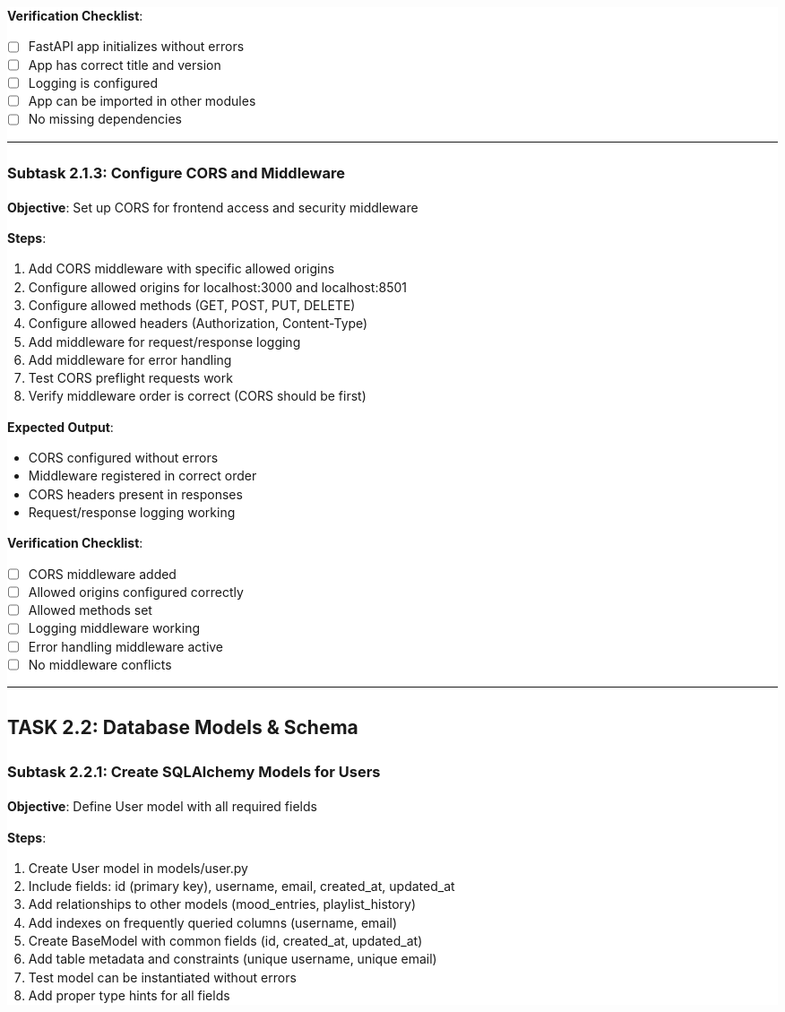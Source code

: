 **Verification Checklist**:
- [ ] FastAPI app initializes without errors
- [ ] App has correct title and version
- [ ] Logging is configured
- [ ] App can be imported in other modules
- [ ] No missing dependencies

---

### Subtask 2.1.3: Configure CORS and Middleware

**Objective**: Set up CORS for frontend access and security middleware

**Steps**:
1. Add CORS middleware with specific allowed origins
2. Configure allowed origins for localhost:3000 and localhost:8501
3. Configure allowed methods (GET, POST, PUT, DELETE)
4. Configure allowed headers (Authorization, Content-Type)
5. Add middleware for request/response logging
6. Add middleware for error handling
7. Test CORS preflight requests work
8. Verify middleware order is correct (CORS should be first)

**Expected Output**: 
- CORS configured without errors
- Middleware registered in correct order
- CORS headers present in responses
- Request/response logging working

**Verification Checklist**:
- [ ] CORS middleware added
- [ ] Allowed origins configured correctly
- [ ] Allowed methods set
- [ ] Logging middleware working
- [ ] Error handling middleware active
- [ ] No middleware conflicts

---

## TASK 2.2: Database Models & Schema

### Subtask 2.2.1: Create SQLAlchemy Models for Users

**Objective**: Define User model with all required fields

**Steps**:
1. Create User model in models/user.py
2. Include fields: id (primary key), username, email, created_at, updated_at
3. Add relationships to other models (mood_entries, playlist_history)
4. Add indexes on frequently queried columns (username, email)
5. Create BaseModel with common fields (id, created_at, updated_at)
6. Add table metadata and constraints (unique username, unique email)
7. Test model can be instantiated without errors
8. Add proper type hints for all fields
